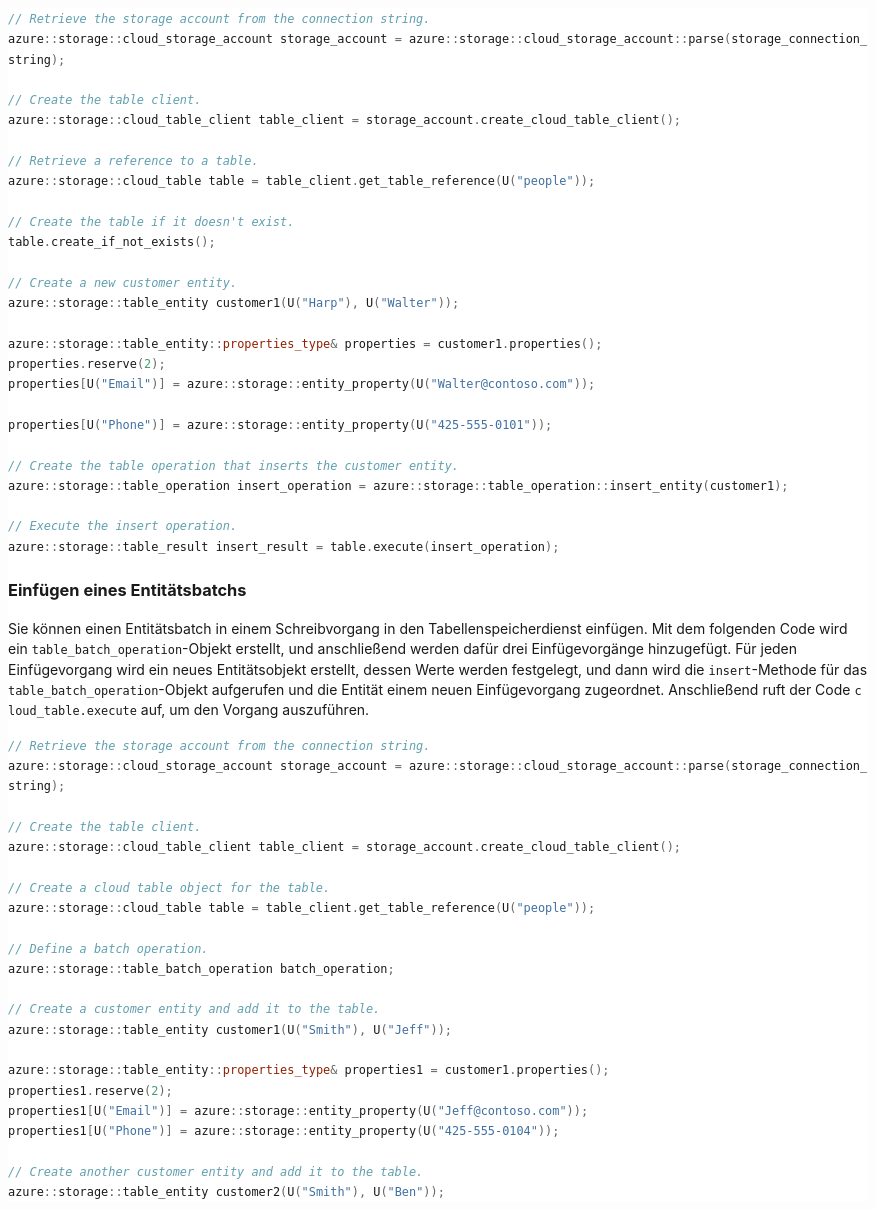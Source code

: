 ```cpp
// Retrieve the storage account from the connection string.
azure::storage::cloud_storage_account storage_account = azure::storage::cloud_storage_account::parse(storage_connection_string);

// Create the table client.
azure::storage::cloud_table_client table_client = storage_account.create_cloud_table_client();

// Retrieve a reference to a table.
azure::storage::cloud_table table = table_client.get_table_reference(U("people"));

// Create the table if it doesn't exist.
table.create_if_not_exists();

// Create a new customer entity.
azure::storage::table_entity customer1(U("Harp"), U("Walter"));

azure::storage::table_entity::properties_type& properties = customer1.properties();
properties.reserve(2);
properties[U("Email")] = azure::storage::entity_property(U("Walter@contoso.com"));

properties[U("Phone")] = azure::storage::entity_property(U("425-555-0101"));

// Create the table operation that inserts the customer entity.
azure::storage::table_operation insert_operation = azure::storage::table_operation::insert_entity(customer1);

// Execute the insert operation.
azure::storage::table_result insert_result = table.execute(insert_operation);
```

### <a name="insert-a-batch-of-entities"></a>Einfügen eines Entitätsbatchs

Sie können einen Entitätsbatch in einem Schreibvorgang in den Tabellenspeicherdienst einfügen. Mit dem folgenden Code wird ein `table_batch_operation`-Objekt erstellt, und anschließend werden dafür drei Einfügevorgänge hinzugefügt. Für jeden Einfügevorgang wird ein neues Entitätsobjekt erstellt, dessen Werte werden festgelegt, und dann wird die `insert`-Methode für das `table_batch_operation`-Objekt aufgerufen und die Entität einem neuen Einfügevorgang zugeordnet. Anschließend ruft der Code `cloud_table.execute` auf, um den Vorgang auszuführen.  

```cpp
// Retrieve the storage account from the connection string.
azure::storage::cloud_storage_account storage_account = azure::storage::cloud_storage_account::parse(storage_connection_string);

// Create the table client.
azure::storage::cloud_table_client table_client = storage_account.create_cloud_table_client();

// Create a cloud table object for the table.
azure::storage::cloud_table table = table_client.get_table_reference(U("people"));

// Define a batch operation.
azure::storage::table_batch_operation batch_operation;

// Create a customer entity and add it to the table.
azure::storage::table_entity customer1(U("Smith"), U("Jeff"));

azure::storage::table_entity::properties_type& properties1 = customer1.properties();
properties1.reserve(2);
properties1[U("Email")] = azure::storage::entity_property(U("Jeff@contoso.com"));
properties1[U("Phone")] = azure::storage::entity_property(U("425-555-0104"));

// Create another customer entity and add it to the table.
azure::storage::table_entity customer2(U("Smith"), U("Ben"));
```